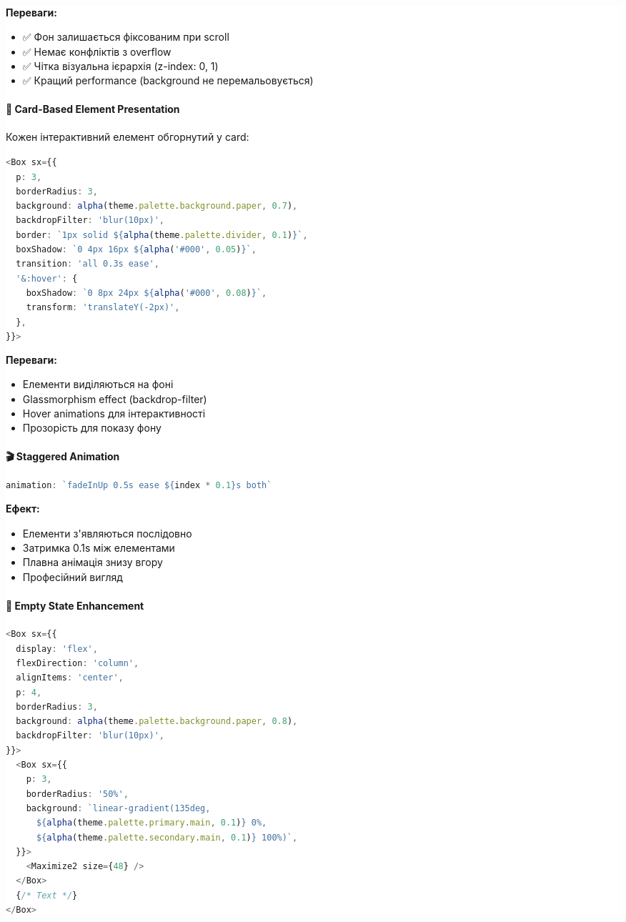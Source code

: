 **Переваги:**
- ✅ Фон залишається фіксованим при scroll
- ✅ Немає конфліктів з overflow
- ✅ Чітка візуальна ієрархія (z-index: 0, 1)
- ✅ Кращий performance (background не перемальовується)

#### 🎴 Card-Based Element Presentation

Кожен інтерактивний елемент обгорнутий у card:

```typescript
<Box sx={{
  p: 3,
  borderRadius: 3,
  background: alpha(theme.palette.background.paper, 0.7),
  backdropFilter: 'blur(10px)',
  border: `1px solid ${alpha(theme.palette.divider, 0.1)}`,
  boxShadow: `0 4px 16px ${alpha('#000', 0.05)}`,
  transition: 'all 0.3s ease',
  '&:hover': {
    boxShadow: `0 8px 24px ${alpha('#000', 0.08)}`,
    transform: 'translateY(-2px)',
  },
}}>
```

**Переваги:**
- Елементи виділяються на фоні
- Glassmorphism effect (backdrop-filter)
- Hover animations для інтерактивності
- Прозорість для показу фону

#### 🎬 Staggered Animation
```typescript
animation: `fadeInUp 0.5s ease ${index * 0.1}s both`
```

**Ефект:**
- Елементи з'являються послідовно
- Затримка 0.1s між елементами
- Плавна анімація знизу вгору
- Професійний вигляд

#### 🎯 Empty State Enhancement
```typescript
<Box sx={{
  display: 'flex',
  flexDirection: 'column',
  alignItems: 'center',
  p: 4,
  borderRadius: 3,
  background: alpha(theme.palette.background.paper, 0.8),
  backdropFilter: 'blur(10px)',
}}>
  <Box sx={{
    p: 3,
    borderRadius: '50%',
    background: `linear-gradient(135deg, 
      ${alpha(theme.palette.primary.main, 0.1)} 0%, 
      ${alpha(theme.palette.secondary.main, 0.1)} 100%)`,
  }}>
    <Maximize2 size={48} />
  </Box>
  {/* Text */}
</Box>
```
